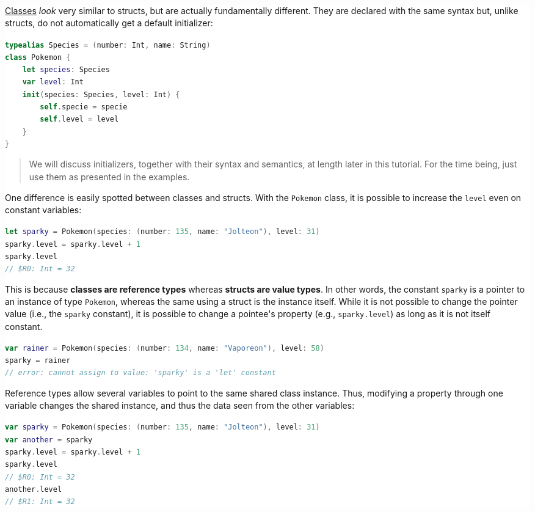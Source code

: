 [Classes](https://en.wikipedia.org/wiki/Class_(computer_programming)) *look* very similar to structs,
but are actually fundamentally different.
They are declared with the same syntax but, unlike structs, do not automatically get a default initializer:

```swift
typealias Species = (number: Int, name: String)
class Pokemon {
    let species: Species
    var level: Int
    init(species: Species, level: Int) {
        self.specie = specie
        self.level = level
    }
}
```

> We will discuss initializers, together with their syntax and semantics, at length later in this tutorial.
> For the time being, just use them as presented in the examples.

One difference is easily spotted between classes and structs.
With the `Pokemon` class, it is possible to increase the `level` even on constant variables:

```swift
let sparky = Pokemon(species: (number: 135, name: "Jolteon"), level: 31)
sparky.level = sparky.level + 1
sparky.level
// $R0: Int = 32
```

This is because **classes are reference types** whereas **structs are value types**.
In other words, the constant `sparky` is a pointer to an instance of type `Pokemon`,
whereas the same using a struct is the instance itself.
While it is not possible to change the pointer value (i.e., the `sparky` constant),
it is possible to change a pointee's property (e.g., `sparky.level`)
as long as it is not itself constant.

```swift
var rainer = Pokemon(species: (number: 134, name: "Vaporeon"), level: 58)
sparky = rainer
// error: cannot assign to value: 'sparky' is a 'let' constant
```

Reference types allow several variables to point to the same shared class instance.
Thus, modifying a property through one variable changes the shared instance,
and thus the data seen from the other variables:

```swift
var sparky = Pokemon(species: (number: 135, name: "Jolteon"), level: 31)
var another = sparky
sparky.level = sparky.level + 1
sparky.level
// $R0: Int = 32
another.level
// $R1: Int = 32
```
